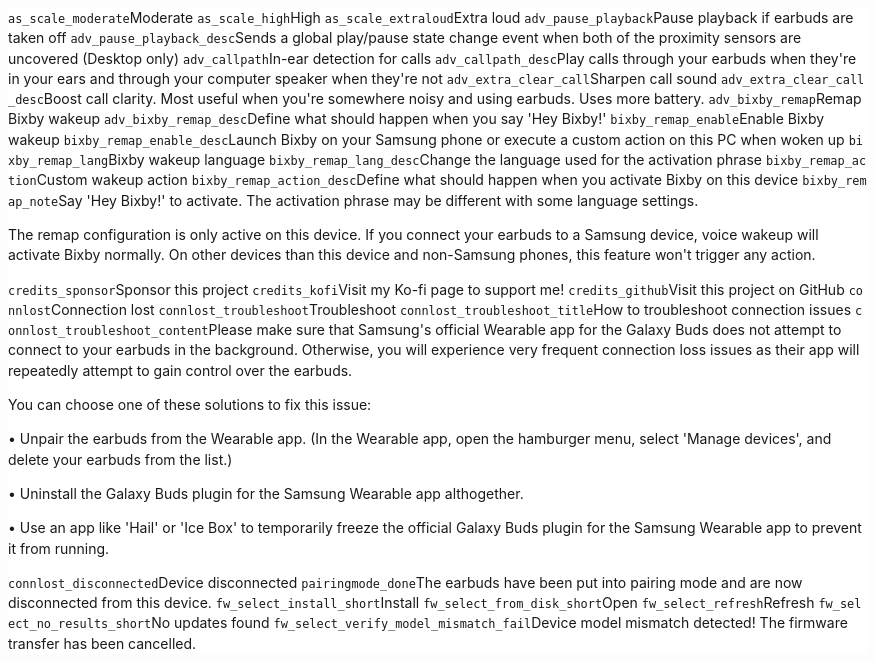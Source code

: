 <tr><td><code>as_scale_moderate</code></td><td>Moderate</td></tr>
<tr><td><code>as_scale_high</code></td><td>High</td></tr>
<tr><td><code>as_scale_extraloud</code></td><td>Extra loud</td></tr>
<tr><td><code>adv_pause_playback</code></td><td>Pause playback if earbuds are taken off</td></tr>
<tr><td><code>adv_pause_playback_desc</code></td><td>Sends a global play/pause state change event when both of the proximity sensors are uncovered (Desktop only)</td></tr>
<tr><td><code>adv_callpath</code></td><td>In-ear detection for calls</td></tr>
<tr><td><code>adv_callpath_desc</code></td><td>Play calls through your earbuds when they're in your ears and through your computer speaker when they're not</td></tr>
<tr><td><code>adv_extra_clear_call</code></td><td>Sharpen call sound</td></tr>
<tr><td><code>adv_extra_clear_call_desc</code></td><td>Boost call clarity. Most useful when you're somewhere noisy and using earbuds. Uses more battery.</td></tr>
<tr><td><code>adv_bixby_remap</code></td><td>Remap Bixby wakeup</td></tr>
<tr><td><code>adv_bixby_remap_desc</code></td><td>Define what should happen when you say 'Hey Bixby!'</td></tr>
<tr><td><code>bixby_remap_enable</code></td><td>Enable Bixby wakeup</td></tr>
<tr><td><code>bixby_remap_enable_desc</code></td><td>Launch Bixby on your Samsung phone or execute a custom action on this PC when woken up</td></tr>
<tr><td><code>bixby_remap_lang</code></td><td>Bixby wakeup language</td></tr>
<tr><td><code>bixby_remap_lang_desc</code></td><td>Change the language used for the activation phrase</td></tr>
<tr><td><code>bixby_remap_action</code></td><td>Custom wakeup action</td></tr>
<tr><td><code>bixby_remap_action_desc</code></td><td>Define what should happen when you activate Bixby on this device</td></tr>
<tr><td><code>bixby_remap_note</code></td><td>Say 'Hey Bixby!' to activate. The activation phrase may be different with some language settings.

The remap configuration is only active on this device. If you connect your earbuds to a Samsung device, voice wakeup will activate Bixby normally. On other devices than this device and non-Samsung phones, this feature won't trigger any action.</td></tr>
<tr><td><code>credits_sponsor</code></td><td>Sponsor this project</td></tr>
<tr><td><code>credits_kofi</code></td><td>Visit my Ko-fi page to support me!</td></tr>
<tr><td><code>credits_github</code></td><td>Visit this project on GitHub</td></tr>
<tr><td><code>connlost</code></td><td>Connection lost</td></tr>
<tr><td><code>connlost_troubleshoot</code></td><td>Troubleshoot</td></tr>
<tr><td><code>connlost_troubleshoot_title</code></td><td>How to troubleshoot connection issues</td></tr>
<tr><td><code>connlost_troubleshoot_content</code></td><td>Please make sure that Samsung's official Wearable app for the Galaxy Buds does not attempt to connect to your earbuds in the background.
Otherwise, you will experience very frequent connection loss issues as their app will repeatedly attempt to gain control over the earbuds.

You can choose one of these solutions to fix this issue:

• Unpair the earbuds from the Wearable app. (In the Wearable app, open the hamburger menu, select 'Manage devices', and delete your earbuds from the list.)

• Uninstall the Galaxy Buds plugin for the Samsung Wearable app althogether.

• Use an app like 'Hail' or 'Ice Box' to temporarily freeze the official Galaxy Buds plugin for the Samsung Wearable app to prevent it from running.
    </td></tr>
<tr><td><code>connlost_disconnected</code></td><td>Device disconnected</td></tr>
<tr><td><code>pairingmode_done</code></td><td>The earbuds have been put into pairing mode and are now disconnected from this device.</td></tr>
<tr><td><code>fw_select_install_short</code></td><td>Install</td></tr>
<tr><td><code>fw_select_from_disk_short</code></td><td>Open</td></tr>
<tr><td><code>fw_select_refresh</code></td><td>Refresh</td></tr>
<tr><td><code>fw_select_no_results_short</code></td><td>No updates found</td></tr>
<tr><td><code>fw_select_verify_model_mismatch_fail</code></td><td>Device model mismatch detected! The firmware transfer has been cancelled.
